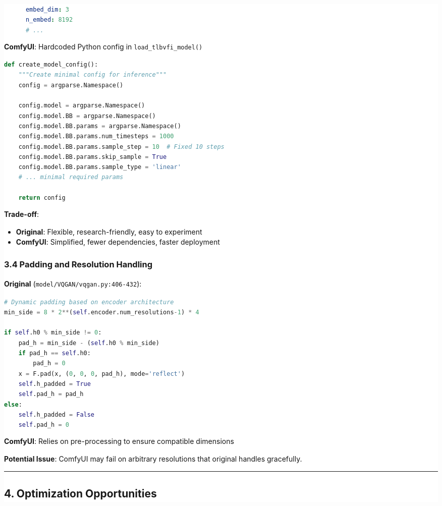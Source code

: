 ```yaml
      embed_dim: 3
      n_embed: 8192
      # ...
```

**ComfyUI**: Hardcoded Python config in `load_tlbvfi_model()`

```python
def create_model_config():
    """Create minimal config for inference"""
    config = argparse.Namespace()

    config.model = argparse.Namespace()
    config.model.BB = argparse.Namespace()
    config.model.BB.params = argparse.Namespace()
    config.model.BB.params.num_timesteps = 1000
    config.model.BB.params.sample_step = 10  # Fixed 10 steps
    config.model.BB.params.skip_sample = True
    config.model.BB.params.sample_type = 'linear'
    # ... minimal required params

    return config
```

**Trade-off**:
- **Original**: Flexible, research-friendly, easy to experiment
- **ComfyUI**: Simplified, fewer dependencies, faster deployment

### 3.4 Padding and Resolution Handling

**Original** (`model/VQGAN/vqgan.py:406-432`):
```python
# Dynamic padding based on encoder architecture
min_side = 8 * 2**(self.encoder.num_resolutions-1) * 4

if self.h0 % min_side != 0:
    pad_h = min_side - (self.h0 % min_side)
    if pad_h == self.h0:
        pad_h = 0
    x = F.pad(x, (0, 0, 0, pad_h), mode='reflect')
    self.h_padded = True
    self.pad_h = pad_h
else:
    self.h_padded = False
    self.pad_h = 0
```

**ComfyUI**: Relies on pre-processing to ensure compatible dimensions

**Potential Issue**: ComfyUI may fail on arbitrary resolutions that original handles gracefully.

---

## 4. Optimization Opportunities
